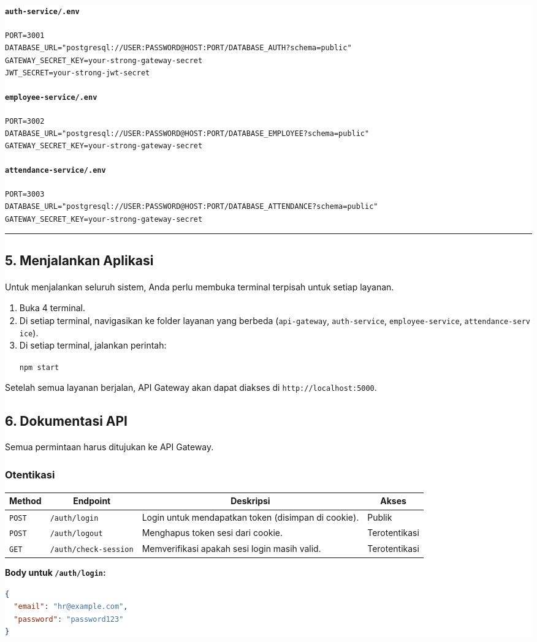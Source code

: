 #### `auth-service/.env`
```env
PORT=3001
DATABASE_URL="postgresql://USER:PASSWORD@HOST:PORT/DATABASE_AUTH?schema=public"
GATEWAY_SECRET_KEY=your-strong-gateway-secret
JWT_SECRET=your-strong-jwt-secret
```

#### `employee-service/.env`
```env
PORT=3002
DATABASE_URL="postgresql://USER:PASSWORD@HOST:PORT/DATABASE_EMPLOYEE?schema=public"
GATEWAY_SECRET_KEY=your-strong-gateway-secret
```

#### `attendance-service/.env`
```env
PORT=3003
DATABASE_URL="postgresql://USER:PASSWORD@HOST:PORT/DATABASE_ATTENDANCE?schema=public"
GATEWAY_SECRET_KEY=your-strong-gateway-secret
```

---

## 5. Menjalankan Aplikasi

Untuk menjalankan seluruh sistem, Anda perlu membuka terminal terpisah untuk setiap layanan.

1.  Buka 4 terminal.
2.  Di setiap terminal, navigasikan ke folder layanan yang berbeda (`api-gateway`, `auth-service`, `employee-service`, `attendance-service`).
3.  Di setiap terminal, jalankan perintah:
    ```bash
    npm start
    ```

Setelah semua layanan berjalan, API Gateway akan dapat diakses di `http://localhost:5000`.

## 6. Dokumentasi API

Semua permintaan harus ditujukan ke API Gateway.

### Otentikasi
| Method | Endpoint               | Deskripsi                                       | Akses      |
|--------|------------------------|-------------------------------------------------|------------|
| `POST` | `/auth/login`          | Login untuk mendapatkan token (disimpan di cookie). | Publik     |
| `POST` | `/auth/logout`         | Menghapus token sesi dari cookie.               | Terotentikasi |
| `GET`  | `/auth/check-session`  | Memverifikasi apakah sesi login masih valid.    | Terotentikasi |

**Body untuk `/auth/login`:**
```json
{
  "email": "hr@example.com",
  "password": "password123"
}
```
